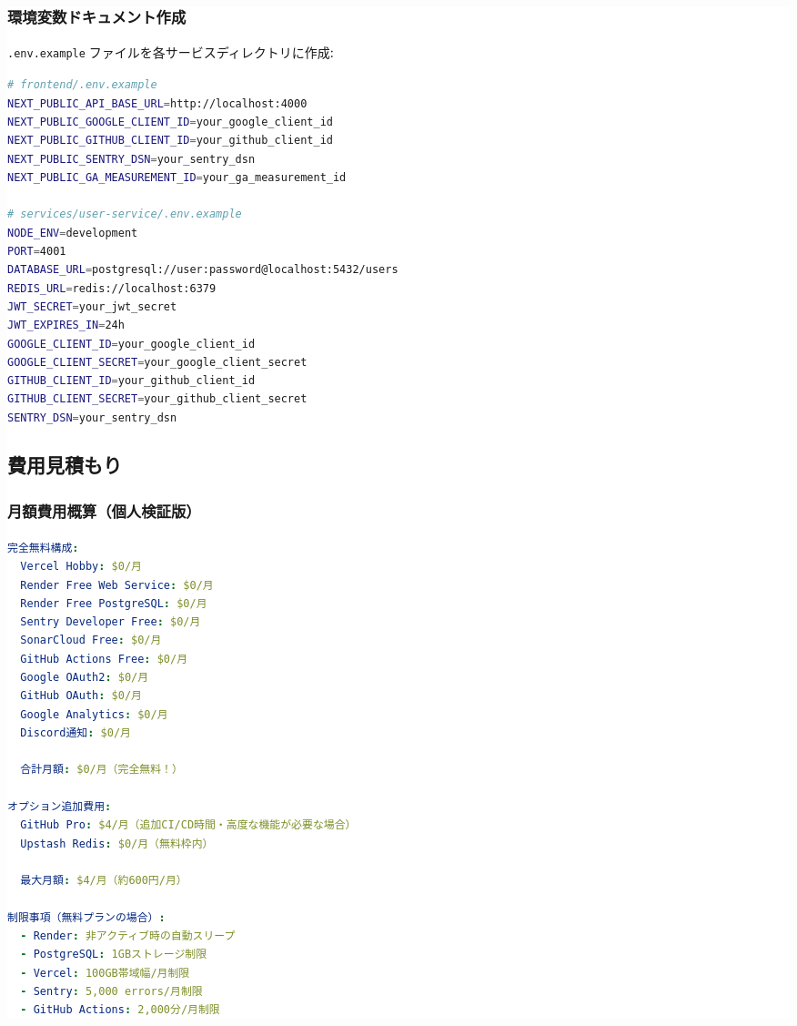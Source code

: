### 環境変数ドキュメント作成

`.env.example` ファイルを各サービスディレクトリに作成:

```bash
# frontend/.env.example
NEXT_PUBLIC_API_BASE_URL=http://localhost:4000
NEXT_PUBLIC_GOOGLE_CLIENT_ID=your_google_client_id
NEXT_PUBLIC_GITHUB_CLIENT_ID=your_github_client_id
NEXT_PUBLIC_SENTRY_DSN=your_sentry_dsn
NEXT_PUBLIC_GA_MEASUREMENT_ID=your_ga_measurement_id

# services/user-service/.env.example
NODE_ENV=development
PORT=4001
DATABASE_URL=postgresql://user:password@localhost:5432/users
REDIS_URL=redis://localhost:6379
JWT_SECRET=your_jwt_secret
JWT_EXPIRES_IN=24h
GOOGLE_CLIENT_ID=your_google_client_id
GOOGLE_CLIENT_SECRET=your_google_client_secret
GITHUB_CLIENT_ID=your_github_client_id
GITHUB_CLIENT_SECRET=your_github_client_secret
SENTRY_DSN=your_sentry_dsn
```

## 費用見積もり

### 月額費用概算（個人検証版）

```yaml
完全無料構成:
  Vercel Hobby: $0/月
  Render Free Web Service: $0/月
  Render Free PostgreSQL: $0/月
  Sentry Developer Free: $0/月
  SonarCloud Free: $0/月
  GitHub Actions Free: $0/月
  Google OAuth2: $0/月
  GitHub OAuth: $0/月
  Google Analytics: $0/月
  Discord通知: $0/月

  合計月額: $0/月（完全無料！）

オプション追加費用:
  GitHub Pro: $4/月（追加CI/CD時間・高度な機能が必要な場合）
  Upstash Redis: $0/月（無料枠内）

  最大月額: $4/月（約600円/月）

制限事項（無料プランの場合）:
  - Render: 非アクティブ時の自動スリープ
  - PostgreSQL: 1GBストレージ制限
  - Vercel: 100GB帯域幅/月制限
  - Sentry: 5,000 errors/月制限
  - GitHub Actions: 2,000分/月制限
```
